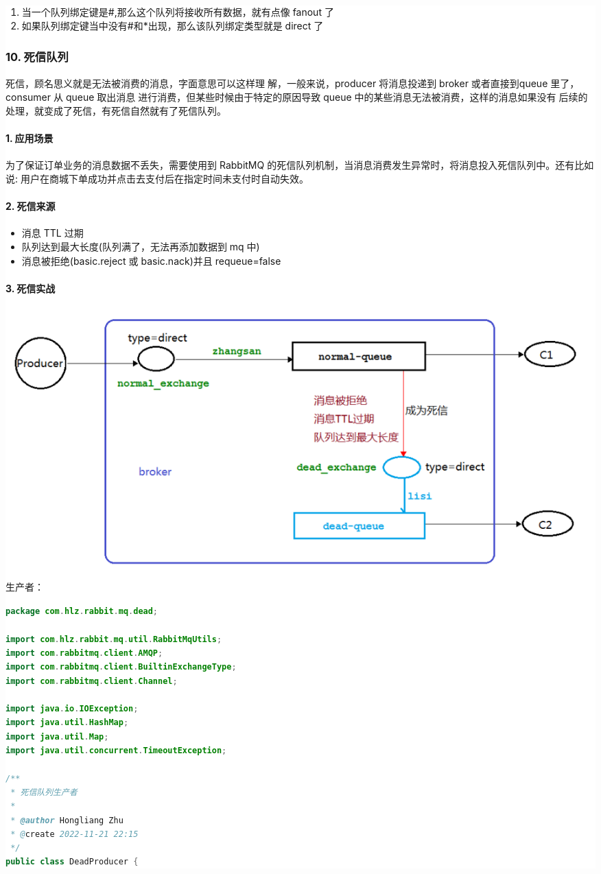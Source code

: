 1. 当一个队列绑定键是#,那么这个队列将接收所有数据，就有点像 fanout 了 
2. 如果队列绑定键当中没有#和*出现，那么该队列绑定类型就是 direct 了 



### 10. 死信队列

 死信，顾名思义就是无法被消费的消息，字面意思可以这样理 解，一般来说，producer 将消息投递到 broker 或者直接到queue 里了，consumer 从 queue 取出消息 进行消费，但某些时候由于特定的原因导致 queue 中的某些消息无法被消费，这样的消息如果没有 后续的处理，就变成了死信，有死信自然就有了死信队列。 

#### 1. 应用场景

 为了保证订单业务的消息数据不丢失，需要使用到 RabbitMQ 的死信队列机制，当消息消费发生异常时，将消息投入死信队列中。还有比如说: 用户在商城下单成功并点击去支付后在指定时间未支付时自动失效。



#### 2. 死信来源

- 消息 TTL 过期 
- 队列达到最大长度(队列满了，无法再添加数据到 mq 中) 
- 消息被拒绝(basic.reject 或 basic.nack)并且 requeue=false 



#### 3. 死信实战

![1670071942516](消息中间件-RabbitMQ/1670071942516.png)

生产者：

```java
package com.hlz.rabbit.mq.dead;

import com.hlz.rabbit.mq.util.RabbitMqUtils;
import com.rabbitmq.client.AMQP;
import com.rabbitmq.client.BuiltinExchangeType;
import com.rabbitmq.client.Channel;

import java.io.IOException;
import java.util.HashMap;
import java.util.Map;
import java.util.concurrent.TimeoutException;

/**
 * 死信队列生产者
 *
 * @author Hongliang Zhu
 * @create 2022-11-21 22:15
 */
public class DeadProducer {
```
